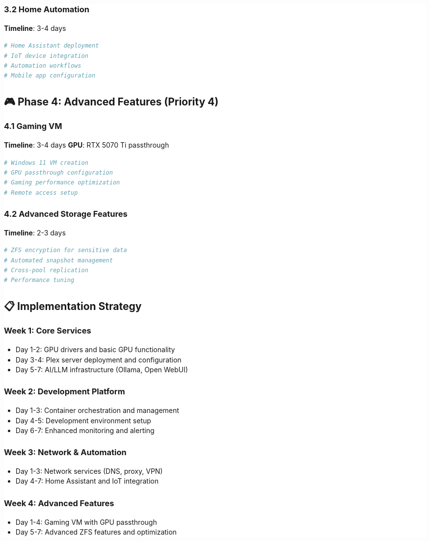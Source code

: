 ### 3.2 Home Automation
**Timeline**: 3-4 days
```bash
# Home Assistant deployment
# IoT device integration
# Automation workflows
# Mobile app configuration
```

## 🎮 Phase 4: Advanced Features (Priority 4)

### 4.1 Gaming VM
**Timeline**: 3-4 days
**GPU**: RTX 5070 Ti passthrough
```bash
# Windows 11 VM creation
# GPU passthrough configuration
# Gaming performance optimization
# Remote access setup
```

### 4.2 Advanced Storage Features
**Timeline**: 2-3 days
```bash
# ZFS encryption for sensitive data
# Automated snapshot management
# Cross-pool replication
# Performance tuning
```

## 📋 Implementation Strategy

### Week 1: Core Services
- Day 1-2: GPU drivers and basic GPU functionality
- Day 3-4: Plex server deployment and configuration
- Day 5-7: AI/LLM infrastructure (Ollama, Open WebUI)

### Week 2: Development Platform
- Day 1-3: Container orchestration and management
- Day 4-5: Development environment setup
- Day 6-7: Enhanced monitoring and alerting

### Week 3: Network & Automation
- Day 1-3: Network services (DNS, proxy, VPN)
- Day 4-7: Home Assistant and IoT integration

### Week 4: Advanced Features
- Day 1-4: Gaming VM with GPU passthrough
- Day 5-7: Advanced ZFS features and optimization
